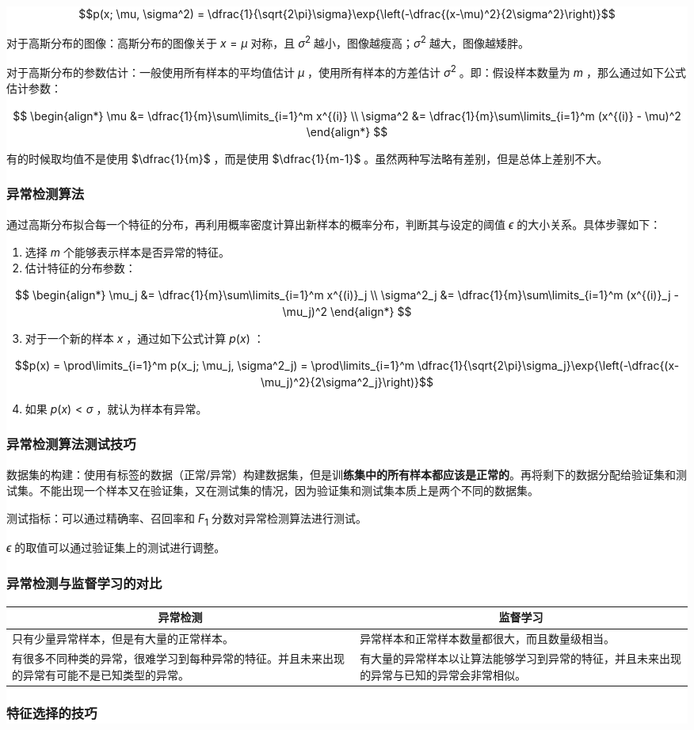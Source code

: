 $$p(x; \mu, \sigma^2) = \dfrac{1}{\sqrt{2\pi}\sigma}\exp{\left(-\dfrac{(x-\mu)^2}{2\sigma^2}\right)}$$

对于高斯分布的图像：高斯分布的图像关于 $x=\mu$ 对称，且 $\sigma^2$ 越小，图像越瘦高；$\sigma^2$ 越大，图像越矮胖。

对于高斯分布的参数估计：一般使用所有样本的平均值估计 $\mu$ ，使用所有样本的方差估计 $\sigma^2$ 。即：假设样本数量为 $m$ ，那么通过如下公式估计参数：

$$
\begin{align*}
    \mu &= \dfrac{1}{m}\sum\limits_{i=1}^m x^{(i)} \\
    \sigma^2 &= \dfrac{1}{m}\sum\limits_{i=1}^m (x^{(i)} - \mu)^2
\end{align*}
$$

有的时候取均值不是使用 $\dfrac{1}{m}$ ，而是使用 $\dfrac{1}{m-1}$ 。虽然两种写法略有差别，但是总体上差别不大。

### 异常检测算法

通过高斯分布拟合每一个特征的分布，再利用概率密度计算出新样本的概率分布，判断其与设定的阈值 $\epsilon$ 的大小关系。具体步骤如下：

1. 选择 $m$ 个能够表示样本是否异常的特征。
2. 估计特征的分布参数：

$$
\begin{align*}
    \mu_j &= \dfrac{1}{m}\sum\limits_{i=1}^m x^{(i)}_j \\
    \sigma^2_j &= \dfrac{1}{m}\sum\limits_{i=1}^m (x^{(i)}_j - \mu_j)^2
\end{align*}
$$

3. 对于一个新的样本 $x$ ，通过如下公式计算 $p(x)$ ：

$$p(x) = \prod\limits_{i=1}^m p(x_j; \mu_j, \sigma^2_j) = \prod\limits_{i=1}^m \dfrac{1}{\sqrt{2\pi}\sigma_j}\exp{\left(-\dfrac{(x-\mu_j)^2}{2\sigma^2_j}\right)}$$

4. 如果 $p(x) < \sigma$ ，就认为样本有异常。

### 异常检测算法测试技巧

数据集的构建：使用有标签的数据（正常/异常）构建数据集，但是训**练集中的所有样本都应该是正常的**。再将剩下的数据分配给验证集和测试集。不能出现一个样本又在验证集，又在测试集的情况，因为验证集和测试集本质上是两个不同的数据集。

测试指标：可以通过精确率、召回率和 $F_1$ 分数对异常检测算法进行测试。

$\epsilon$ 的取值可以通过验证集上的测试进行调整。

### 异常检测与监督学习的对比

|异常检测|监督学习|
|-|-|
|只有少量异常样本，但是有大量的正常样本。|异常样本和正常样本数量都很大，而且数量级相当。|
|有很多不同种类的异常，很难学习到每种异常的特征。并且未来出现的异常有可能不是已知类型的异常。|有大量的异常样本以让算法能够学习到异常的特征，并且未来出现的异常与已知的异常会非常相似。|

### 特征选择的技巧
